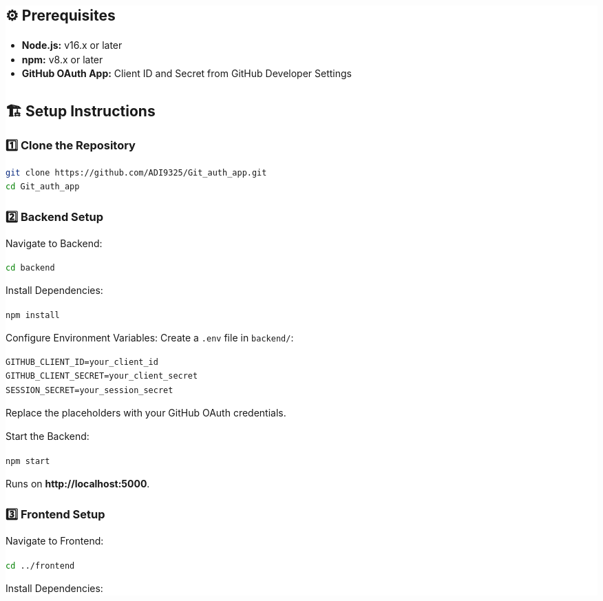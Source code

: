 
## ⚙️ Prerequisites

- **Node.js:** v16.x or later
- **npm:** v8.x or later
- **GitHub OAuth App:** Client ID and Secret from GitHub Developer Settings

## 🏗️ Setup Instructions

### 1️⃣ Clone the Repository

```bash
git clone https://github.com/ADI9325/Git_auth_app.git
cd Git_auth_app
```

### 2️⃣ Backend Setup

Navigate to Backend:

```bash
cd backend
```

Install Dependencies:

```bash
npm install
```

Configure Environment Variables:
Create a `.env` file in `backend/`:

```
GITHUB_CLIENT_ID=your_client_id
GITHUB_CLIENT_SECRET=your_client_secret
SESSION_SECRET=your_session_secret
```

Replace the placeholders with your GitHub OAuth credentials.

Start the Backend:

```bash
npm start
```

Runs on **http://localhost:5000**.

### 3️⃣ Frontend Setup

Navigate to Frontend:

```bash
cd ../frontend
```

Install Dependencies:
